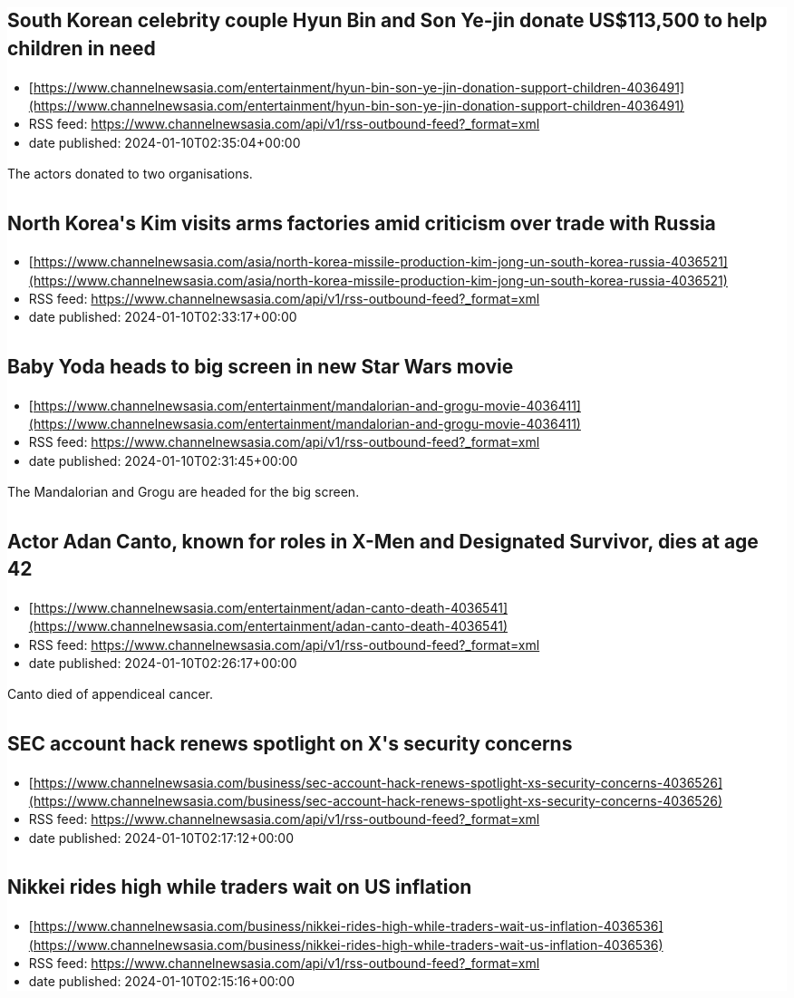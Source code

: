 

## South Korean celebrity couple Hyun Bin and Son Ye-jin donate US$113,500 to help children in need
 - [https://www.channelnewsasia.com/entertainment/hyun-bin-son-ye-jin-donation-support-children-4036491](https://www.channelnewsasia.com/entertainment/hyun-bin-son-ye-jin-donation-support-children-4036491)
 - RSS feed: https://www.channelnewsasia.com/api/v1/rss-outbound-feed?_format=xml
 - date published: 2024-01-10T02:35:04+00:00

The actors donated to two organisations.

## North Korea's Kim visits arms factories amid criticism over trade with Russia
 - [https://www.channelnewsasia.com/asia/north-korea-missile-production-kim-jong-un-south-korea-russia-4036521](https://www.channelnewsasia.com/asia/north-korea-missile-production-kim-jong-un-south-korea-russia-4036521)
 - RSS feed: https://www.channelnewsasia.com/api/v1/rss-outbound-feed?_format=xml
 - date published: 2024-01-10T02:33:17+00:00



## Baby Yoda heads to big screen in new Star Wars movie
 - [https://www.channelnewsasia.com/entertainment/mandalorian-and-grogu-movie-4036411](https://www.channelnewsasia.com/entertainment/mandalorian-and-grogu-movie-4036411)
 - RSS feed: https://www.channelnewsasia.com/api/v1/rss-outbound-feed?_format=xml
 - date published: 2024-01-10T02:31:45+00:00

The Mandalorian and Grogu are headed for the big screen.

## Actor Adan Canto, known for roles in X-Men and Designated Survivor, dies at age 42
 - [https://www.channelnewsasia.com/entertainment/adan-canto-death-4036541](https://www.channelnewsasia.com/entertainment/adan-canto-death-4036541)
 - RSS feed: https://www.channelnewsasia.com/api/v1/rss-outbound-feed?_format=xml
 - date published: 2024-01-10T02:26:17+00:00

Canto died of appendiceal cancer.

## SEC account hack renews spotlight on X's security concerns
 - [https://www.channelnewsasia.com/business/sec-account-hack-renews-spotlight-xs-security-concerns-4036526](https://www.channelnewsasia.com/business/sec-account-hack-renews-spotlight-xs-security-concerns-4036526)
 - RSS feed: https://www.channelnewsasia.com/api/v1/rss-outbound-feed?_format=xml
 - date published: 2024-01-10T02:17:12+00:00



## Nikkei rides high while traders wait on US inflation
 - [https://www.channelnewsasia.com/business/nikkei-rides-high-while-traders-wait-us-inflation-4036536](https://www.channelnewsasia.com/business/nikkei-rides-high-while-traders-wait-us-inflation-4036536)
 - RSS feed: https://www.channelnewsasia.com/api/v1/rss-outbound-feed?_format=xml
 - date published: 2024-01-10T02:15:16+00:00
